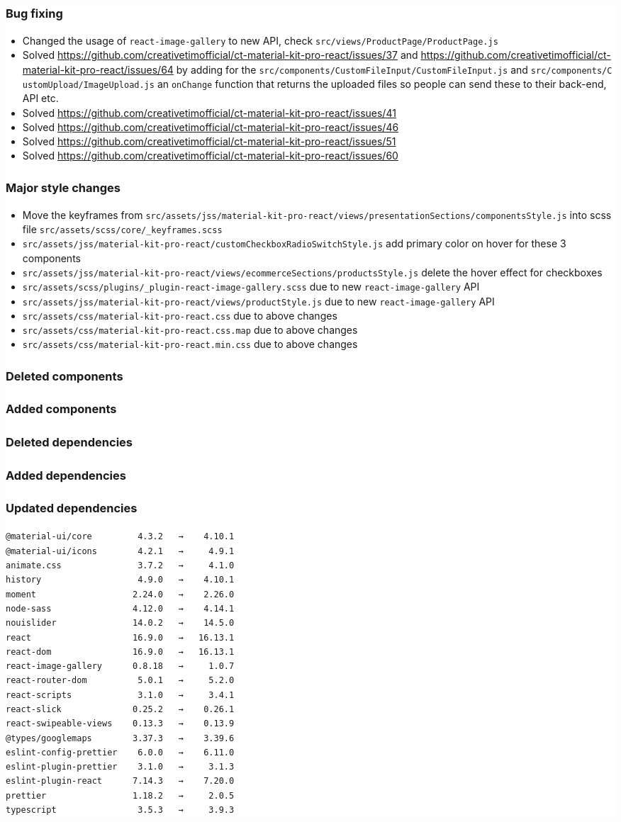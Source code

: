### Bug fixing

- Changed the usage of `react-image-gallery` to new API, check `src/views/ProductPage/ProductPage.js`
- Solved https://github.com/creativetimofficial/ct-material-kit-pro-react/issues/37 and https://github.com/creativetimofficial/ct-material-kit-pro-react/issues/64 by adding for the `src/components/CustomFileInput/CustomFileInput.js` and `src/components/CustomUpload/ImageUpload.js` an `onChange` function that returns the uploaded files so people can send these to their back-end, API etc.
- Solved https://github.com/creativetimofficial/ct-material-kit-pro-react/issues/41
- Solved https://github.com/creativetimofficial/ct-material-kit-pro-react/issues/46
- Solved https://github.com/creativetimofficial/ct-material-kit-pro-react/issues/51
- Solved https://github.com/creativetimofficial/ct-material-kit-pro-react/issues/60

### Major style changes

- Move the keyframes from `src/assets/jss/material-kit-pro-react/views/presentationSections/componentsStyle.js` into scss file `src/assets/scss/core/_keyframes.scss`
- `src/assets/jss/material-kit-pro-react/customCheckboxRadioSwitchStyle.js` add primary color on hover for these 3 components
- `src/assets/jss/material-kit-pro-react/views/ecommerceSections/productsStyle.js` delete the hover effect for checkboxes
- `src/assets/scss/plugins/_plugin-react-image-gallery.scss` due to new `react-image-gallery` API
- `src/assets/jss/material-kit-pro-react/views/productStyle.js` due to new `react-image-gallery` API
- `src/assets/css/material-kit-pro-react.css` due to above changes
- `src/assets/css/material-kit-pro-react.css.map` due to above changes
- `src/assets/css/material-kit-pro-react.min.css` due to above changes

### Deleted components

### Added components

### Deleted dependencies

### Added dependencies

### Updated dependencies

```
@material-ui/core         4.3.2   →    4.10.1
@material-ui/icons        4.2.1   →     4.9.1
animate.css               3.7.2   →     4.1.0
history                   4.9.0   →    4.10.1
moment                   2.24.0   →    2.26.0
node-sass                4.12.0   →    4.14.1
nouislider               14.0.2   →    14.5.0
react                    16.9.0   →   16.13.1
react-dom                16.9.0   →   16.13.1
react-image-gallery      0.8.18   →     1.0.7
react-router-dom          5.0.1   →     5.2.0
react-scripts             3.1.0   →     3.4.1
react-slick              0.25.2   →    0.26.1
react-swipeable-views    0.13.3   →    0.13.9
@types/googlemaps        3.37.3   →    3.39.6
eslint-config-prettier    6.0.0   →    6.11.0
eslint-plugin-prettier    3.1.0   →     3.1.3
eslint-plugin-react      7.14.3   →    7.20.0
prettier                 1.18.2   →     2.0.5
typescript                3.5.3   →     3.9.3
```

